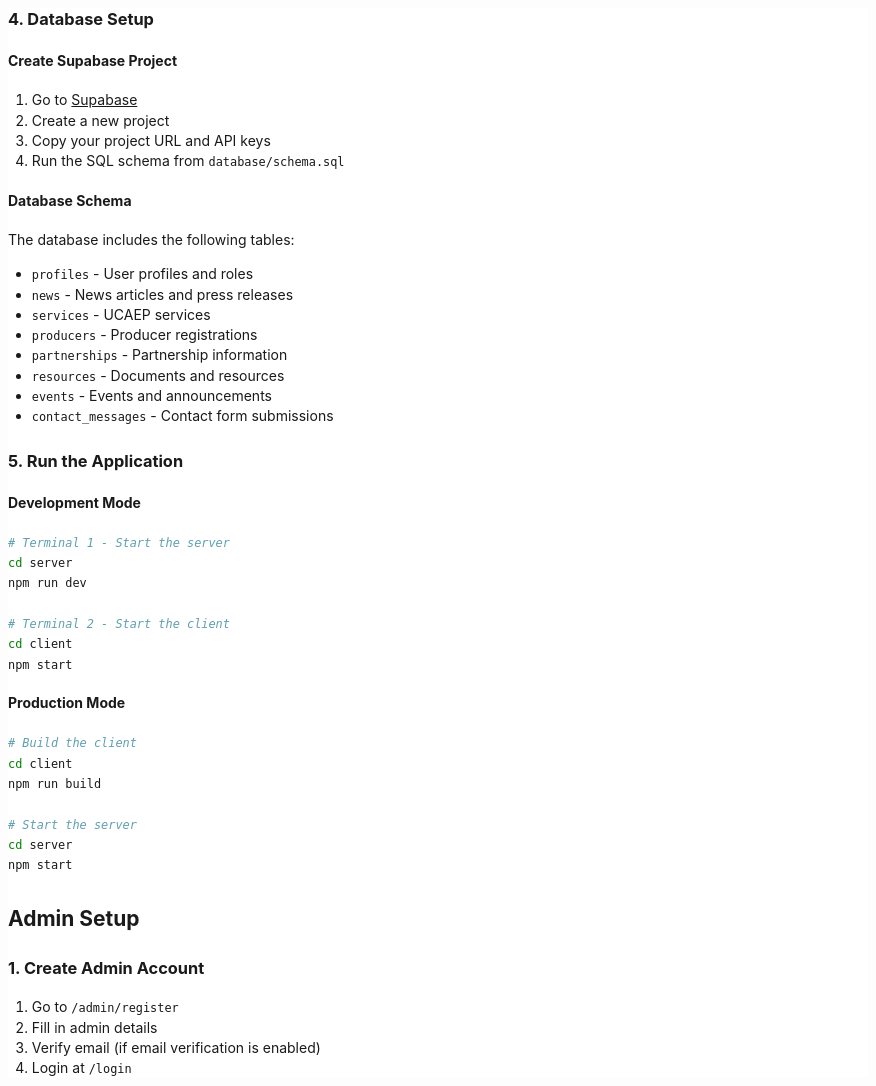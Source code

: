 ### 4. Database Setup

#### Create Supabase Project
1. Go to [Supabase](https://supabase.com)
2. Create a new project
3. Copy your project URL and API keys
4. Run the SQL schema from `database/schema.sql`

#### Database Schema
The database includes the following tables:
- `profiles` - User profiles and roles
- `news` - News articles and press releases
- `services` - UCAEP services
- `producers` - Producer registrations
- `partnerships` - Partnership information
- `resources` - Documents and resources
- `events` - Events and announcements
- `contact_messages` - Contact form submissions

### 5. Run the Application

#### Development Mode
```bash
# Terminal 1 - Start the server
cd server
npm run dev

# Terminal 2 - Start the client
cd client
npm start
```

#### Production Mode
```bash
# Build the client
cd client
npm run build

# Start the server
cd server
npm start
```

## Admin Setup

### 1. Create Admin Account
1. Go to `/admin/register`
2. Fill in admin details
3. Verify email (if email verification is enabled)
4. Login at `/login`
